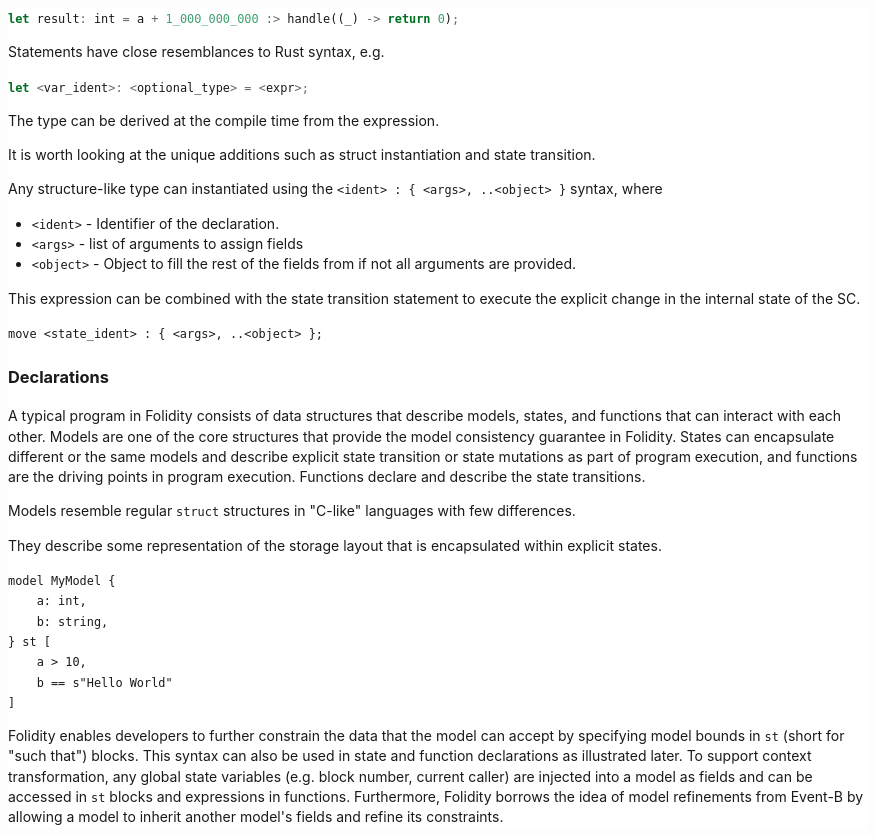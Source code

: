 ```rust
let result: int = a + 1_000_000_000 :> handle((_) -> return 0);
```

Statements have close resemblances to Rust syntax, e.g.

```rust
let <var_ident>: <optional_type> = <expr>;
```

The type can be derived at the compile time from the expression.

It is worth looking at the unique additions such as struct instantiation and state transition.

Any structure-like type can instantiated using the `<ident> : { <args>, ..<object> }` syntax, where

- `<ident>` - Identifier of the declaration.
- `<args>` - list of arguments to assign fields
- `<object>` - Object to fill the rest of the fields from if not all arguments are provided.

This expression can be combined with the state transition statement to execute the explicit change in the internal state of the SC.

```
move <state_ident> : { <args>, ..<object> };
```

### Declarations

A typical program in Folidity consists of data structures that describe models, states, and functions that can interact with each other. Models are one of the core structures that provide the model consistency guarantee in Folidity. States can encapsulate different or the same models and describe explicit state transition or state mutations as part of program execution, and functions are the driving points in program execution. Functions declare and describe the state transitions.

Models resemble regular `struct` structures in "C-like" languages with
few differences.

They describe some representation of the storage layout that is encapsulated within explicit states.

```
model MyModel {
    a: int,
    b: string,
} st [
    a > 10,
    b == s"Hello World"
]
```

Folidity enables developers to further constrain the data that the model can accept by specifying model bounds in `st` (short for "such that") blocks. This syntax can also be used in state and function declarations as illustrated later.
To support context transformation, any global state variables (e.g. block number, current caller) are injected into a model as fields and can be accessed in `st` blocks and expressions in functions.
Furthermore, Folidity borrows the idea of model refinements from Event-B by allowing a model to inherit another model's fields and refine its constraints.
